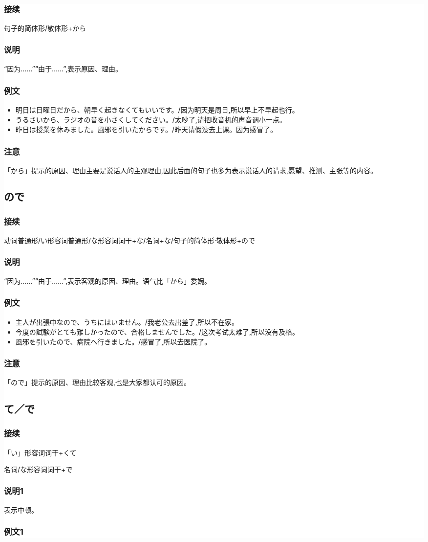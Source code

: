 ### 接续

句子的简体形/敬体形+から

### 说明

“因为……”“由于……”,表示原因、理由。

### 例文

* 明日は日曜日だから、朝早く起きなくてもいいです。/因为明天是周日,所以早上不早起也行。
* うるさいから、ラジオの音を小さくしてください。/太吵了,请把收音机的声音调小一点。
* 昨日は授業を休みました。風邪を引いたからです。/昨天请假没去上课。因为感冒了。

### 注意

「から」提示的原因、理由主要是说话人的主观理由,因此后面的句子也多为表示说话人的请求,愿望、推测、主张等的内容。

## ので

### 接续

动词普通形/い形容词普通形/な形容词词干+な/名词+な/句子的简体形·敬体形+ので

### 说明

“因为……”“由于……”,表示客观的原因、理由。语气比「から」委婉。

### 例文

* 主人が出張中なので、うちにはいません。/我老公去出差了,所以不在家。
* 今度の試験がとても難しかったので、合格しませんでした。/这次考试太难了,所以没有及格。
* 風邪を引いたので、病院へ行きました。/感冒了,所以去医院了。

### 注意

「ので」提示的原因、理由比较客观,也是大家都认可的原因。

## て／で

### 接续

「い」形容词词干+くて

名词/な形容词词干+で

### 说明1

表示中顿。

### 例文1
